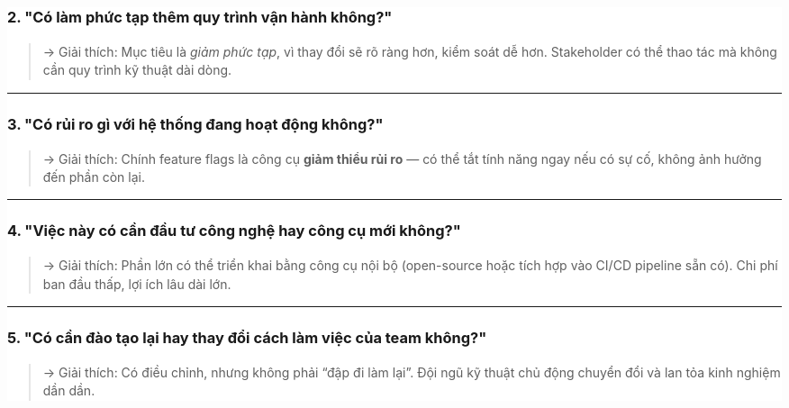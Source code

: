 ### 2. **"Có làm phức tạp thêm quy trình vận hành không?"**

> → Giải thích: Mục tiêu là _giảm phức tạp_, vì thay đổi sẽ rõ ràng hơn, kiểm soát dễ hơn. Stakeholder có thể thao tác mà không cần quy trình kỹ thuật dài dòng.

----------

### 3. **"Có rủi ro gì với hệ thống đang hoạt động không?"**

> → Giải thích: Chính feature flags là công cụ **giảm thiểu rủi ro** — có thể tắt tính năng ngay nếu có sự cố, không ảnh hưởng đến phần còn lại.

----------

### 4. **"Việc này có cần đầu tư công nghệ hay công cụ mới không?"**

> → Giải thích: Phần lớn có thể triển khai bằng công cụ nội bộ (open-source hoặc tích hợp vào CI/CD pipeline sẵn có). Chi phí ban đầu thấp, lợi ích lâu dài lớn.

----------

### 5. **"Có cần đào tạo lại hay thay đổi cách làm việc của team không?"**

> → Giải thích: Có điều chỉnh, nhưng không phải “đập đi làm lại”. Đội ngũ kỹ thuật chủ động chuyển đổi và lan tỏa kinh nghiệm dần dần.
